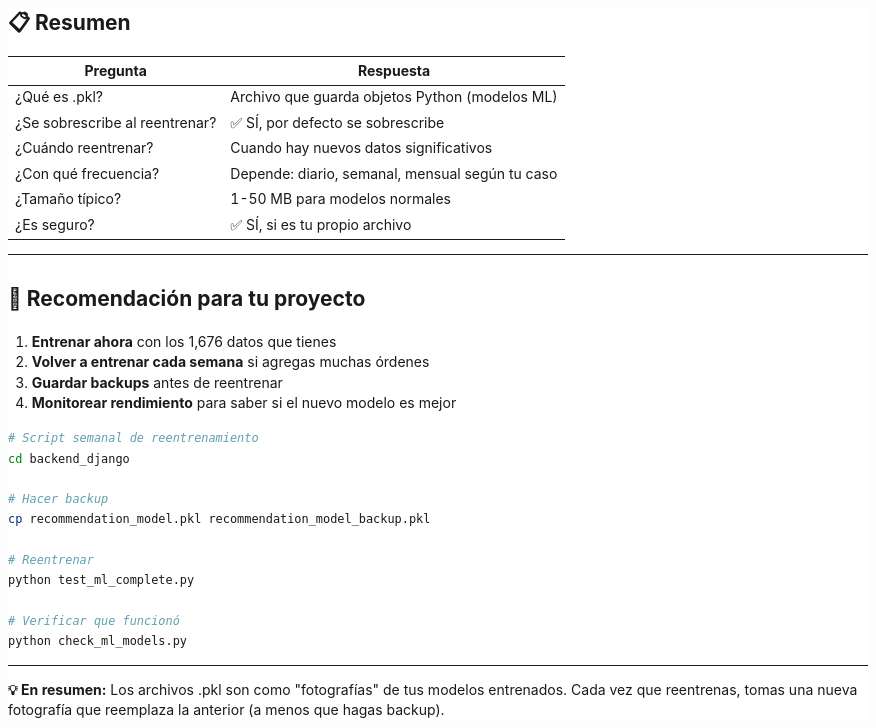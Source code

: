 
## 📋 Resumen

| Pregunta | Respuesta |
|----------|-----------|
| ¿Qué es .pkl? | Archivo que guarda objetos Python (modelos ML) |
| ¿Se sobrescribe al reentrenar? | ✅ SÍ, por defecto se sobrescribe |
| ¿Cuándo reentrenar? | Cuando hay nuevos datos significativos |
| ¿Con qué frecuencia? | Depende: diario, semanal, mensual según tu caso |
| ¿Tamaño típico? | 1-50 MB para modelos normales |
| ¿Es seguro? | ✅ SÍ, si es tu propio archivo |

---

## 🚀 Recomendación para tu proyecto

1. **Entrenar ahora** con los 1,676 datos que tienes
2. **Volver a entrenar cada semana** si agregas muchas órdenes
3. **Guardar backups** antes de reentrenar
4. **Monitorear rendimiento** para saber si el nuevo modelo es mejor

```bash
# Script semanal de reentrenamiento
cd backend_django

# Hacer backup
cp recommendation_model.pkl recommendation_model_backup.pkl

# Reentrenar
python test_ml_complete.py

# Verificar que funcionó
python check_ml_models.py
```

---

**💡 En resumen:** Los archivos .pkl son como "fotografías" de tus modelos entrenados. Cada vez que reentrenas, tomas una nueva fotografía que reemplaza la anterior (a menos que hagas backup).
